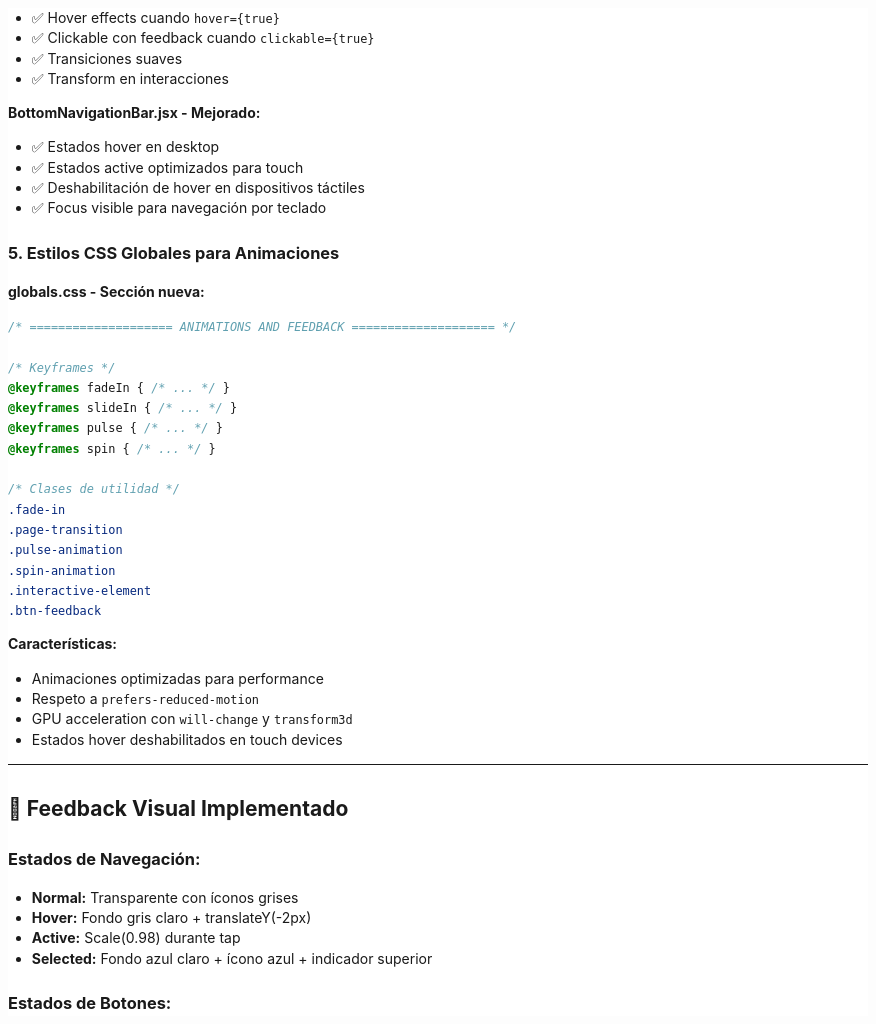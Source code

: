 - ✅ Hover effects cuando `hover={true}`
- ✅ Clickable con feedback cuando `clickable={true}`
- ✅ Transiciones suaves
- ✅ Transform en interacciones

**BottomNavigationBar.jsx - Mejorado:**

- ✅ Estados hover en desktop
- ✅ Estados active optimizados para touch
- ✅ Deshabilitación de hover en dispositivos táctiles
- ✅ Focus visible para navegación por teclado

### 5. **Estilos CSS Globales para Animaciones**

**globals.css - Sección nueva:**

```css
/* ==================== ANIMATIONS AND FEEDBACK ==================== */

/* Keyframes */
@keyframes fadeIn { /* ... */ }
@keyframes slideIn { /* ... */ }
@keyframes pulse { /* ... */ }
@keyframes spin { /* ... */ }

/* Clases de utilidad */
.fade-in
.page-transition
.pulse-animation
.spin-animation
.interactive-element
.btn-feedback
```

**Características:**

- Animaciones optimizadas para performance
- Respeto a `prefers-reduced-motion`
- GPU acceleration con `will-change` y `transform3d`
- Estados hover deshabilitados en touch devices

---

## 🎨 **Feedback Visual Implementado**

### **Estados de Navegación:**

- **Normal:** Transparente con íconos grises
- **Hover:** Fondo gris claro + translateY(-2px)
- **Active:** Scale(0.98) durante tap
- **Selected:** Fondo azul claro + ícono azul + indicador superior

### **Estados de Botones:**
